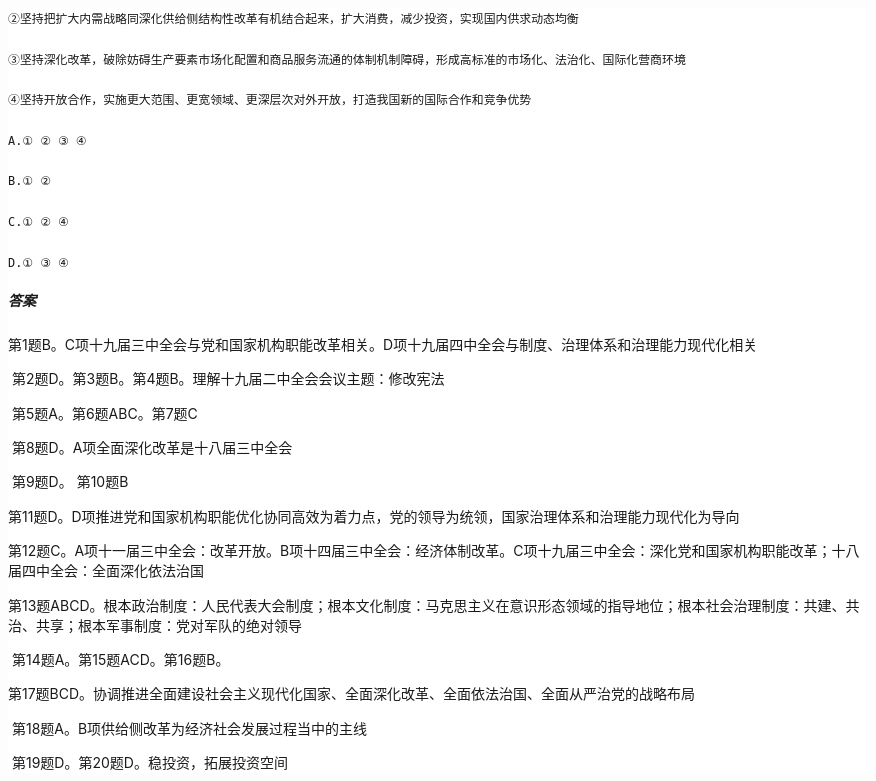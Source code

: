     ②坚持把扩大内需战略同深化供给侧结构性改革有机结合起来，扩大消费，减少投资，实现国内供求动态均衡

    ③坚持深化改革，破除妨碍生产要素市场化配置和商品服务流通的体制机制障碍，形成高标准的市场化、法治化、国际化营商环境

    ④坚持开放合作，实施更大范围、更宽领域、更深层次对外开放，打造我国新的国际合作和竞争优势

    A.① ② ③ ④

    B.① ②

    C.① ② ④

    D.① ③ ④

##### 答案

​	第1题B。C项十九届三中全会与党和国家机构职能改革相关。D项十九届四中全会与制度、治理体系和治理能力现代化相关

​	第2题D。第3题B。第4题B。理解十九届二中全会会议主题：修改宪法

​	第5题A。第6题ABC。第7题C

​	第8题D。A项全面深化改革是十八届三中全会

​	第9题D。 第10题B

​	第11题D。D项推进党和国家机构职能优化协同高效为着力点，党的领导为统领，国家治理体系和治理能力现代化为导向

​	第12题C。A项十一届三中全会：改革开放。B项十四届三中全会：经济体制改革。C项十九届三中全会：深化党和国家机构职能改革；十八届四中全会：全面深化依法治国

​	第13题ABCD。根本政治制度：人民代表大会制度；根本文化制度：马克思主义在意识形态领域的指导地位；根本社会治理制度：共建、共治、共享；根本军事制度：党对军队的绝对领导

​	第14题A。第15题ACD。第16题B。

​	第17题BCD。协调推进全面建设社会主义现代化国家、全面深化改革、全面依法治国、全面从严治党的战略布局

​	第18题A。B项供给侧改革为经济社会发展过程当中的主线

​	第19题D。第20题D。稳投资，拓展投资空间